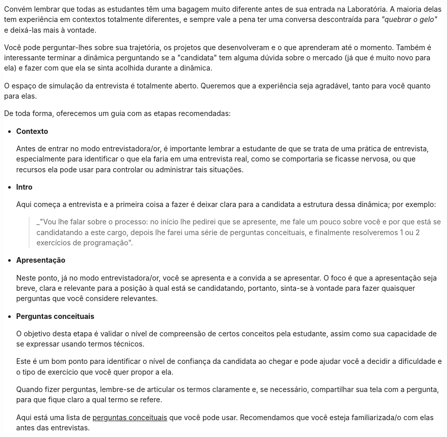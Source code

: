 Convém lembrar que todas as estudantes têm uma bagagem muito diferente antes de sua entrada na Laboratória. A maioria delas tem experiência em
contextos totalmente diferentes, e sempre vale a pena ter uma conversa descontraída para *"quebrar o gelo"* e deixá-las mais à vontade.

Você pode perguntar-lhes sobre sua trajetória, os projetos que desenvolveram e o que aprenderam até o momento. Também é interessante terminar a
dinâmica perguntando se a "candidata" tem alguma dúvida sobre o mercado (já que é muito novo para ela) e fazer com que ela se sinta acolhida
durante a dinâmica.

O espaço de simulação da entrevista é totalmente aberto. Queremos que a experiência seja agradável, tanto para você quanto para elas.

De toda forma, oferecemos um guia com as etapas recomendadas:

- **Contexto**

  Antes de entrar no modo entrevistadora/or, é importante lembrar a estudante de que se trata de uma prática de entrevista, especialmente para
  identificar o que ela faria em uma entrevista real, como se comportaria se ficasse nervosa, ou que recursos ela pode usar para controlar ou
  administrar tais situações.


- **Intro**

  Aqui começa a entrevista e a primeira coisa a fazer é deixar clara para a candidata a estrutura dessa dinâmica; por exemplo:
  
  > _"Vou lhe falar sobre o processo: no início lhe pedirei que se apresente, me fale um pouco sobre você e por que está se candidatando a este cargo, depois lhe farei uma série de perguntas conceituais, e finalmente resolveremos 1 ou 2 exercícios de programação".

- **Apresentação**

  Neste ponto, já no modo entrevistadora/or, você se apresenta e a convida a se apresentar. O foco é que a apresentação seja breve, clara e
  relevante para a posição à qual está se candidatando, portanto, sinta-se à vontade para fazer quaisquer perguntas que você considere relevantes.

- **Perguntas conceituais**

  O objetivo desta etapa é validar o nível de compreensão de certos conceitos pela estudante, assim como sua capacidade de se expressar usando
  termos técnicos.

  Este é um bom ponto para identificar o nível de confiança da candidata ao chegar e pode ajudar você a decidir a dificuldade e o tipo de
  exercício que você quer propor a ela.
  
  Quando fizer perguntas, lembre-se de articular os termos claramente e, se necessário, compartilhar sua tela com a pergunta, para que fique claro
  a qual termo se refere.

  Aqui está uma lista de [perguntas conceituais](./questions.pt-BR.md) que você pode usar. Recomendamos que você esteja familiarizada/o com elas
  antes das entrevistas.
